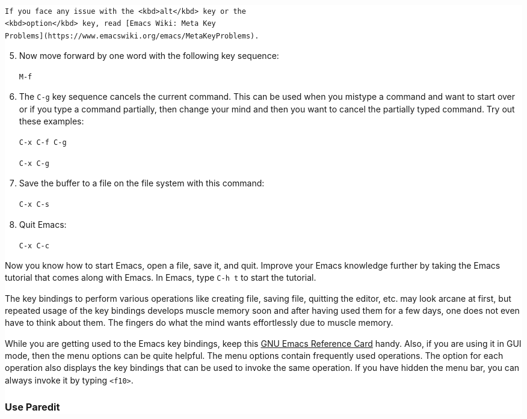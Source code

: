     If you face any issue with the <kbd>alt</kbd> key or the
    <kbd>option</kbd> key, read [Emacs Wiki: Meta Key
    Problems](https://www.emacswiki.org/emacs/MetaKeyProblems).

 5. Now move forward by one word with the following key sequence:

    ```
    M-f
    ```

 5. The `C-g` key sequence cancels the current command. This can be used
    when you mistype a command and want to start over or if you type a
    command partially, then change your mind and then you want to cancel
    the partially typed command. Try out these examples:

    ```
    C-x C-f C-g
    ```

    ```
    C-x C-g
    ```

 7. Save the buffer to a file on the file system with this command:

    ```
    C-x C-s
    ```

 8. Quit Emacs:

    ```
    C-x C-c
    ```

Now you know how to start Emacs, open a file, save it, and quit. Improve
your Emacs knowledge further by taking the Emacs tutorial that comes
along with Emacs. In Emacs, type `C-h t` to start the tutorial.

The key bindings to perform various operations like creating file,
saving file, quitting the editor, etc. may look arcane at first, but
repeated usage of the key bindings develops muscle memory soon and after
having used them for a few days, one does not even have to think about
them. The fingers do what the mind wants effortlessly due to muscle
memory.

While you are getting used to the Emacs key bindings, keep this [GNU
Emacs Reference Card][emacs-ref] handy. Also, if you are using it in
GUI mode, then the menu options can be quite helpful. The menu options
contain frequently used operations. The option for each operation also
displays the key bindings that can be used to invoke the same
operation. If you have hidden the menu bar, you can always invoke it
by typing `<f10>`.

[emacs-ref]: https://www.gnu.org/software/emacs/refcards/pdf/refcard.pdf


### Use Paredit


[Source SVG]: https://img.shields.io/badge/view-~%2f.emacs-brightgreen
[Source URL]: .emacs
[License SVG]: https://img.shields.io/badge/license-MIT-%233ea639
[Twitter SVG]: https://img.shields.io/badge/twitter-%40susam-%231da1f2
[Twitter URL]: https://twitter.com/susam
[`.emacs`]: .emacs
[`em`]: em
[demo-screenshot]: https://i.imgur.com/5TPWniw.png
[paredit-ref]: http://danmidwood.com/content/2014/11/21/animated-paredit.html
[emacs-server-doc]: https://www.gnu.org/software/emacs/manual/html_node/emacs/Emacs-Server.html
[emacs-client-doc]: https://www.gnu.org/software/emacs/manual/html_node/emacs/emacsclient-Options.html
[paredit-chance]: https://stackoverflow.com/a/5243421/303363
[paredit-never-warmed]: https://lobste.rs/s/vgjknq/emacs_begin_learning_common_lisp#c_0y6zpd
[rainbow-noise]: https://lobste.rs/s/vgjknq/emacs_begin_learning_common_lisp#c_1n78vl
[L]: LICENSE.md